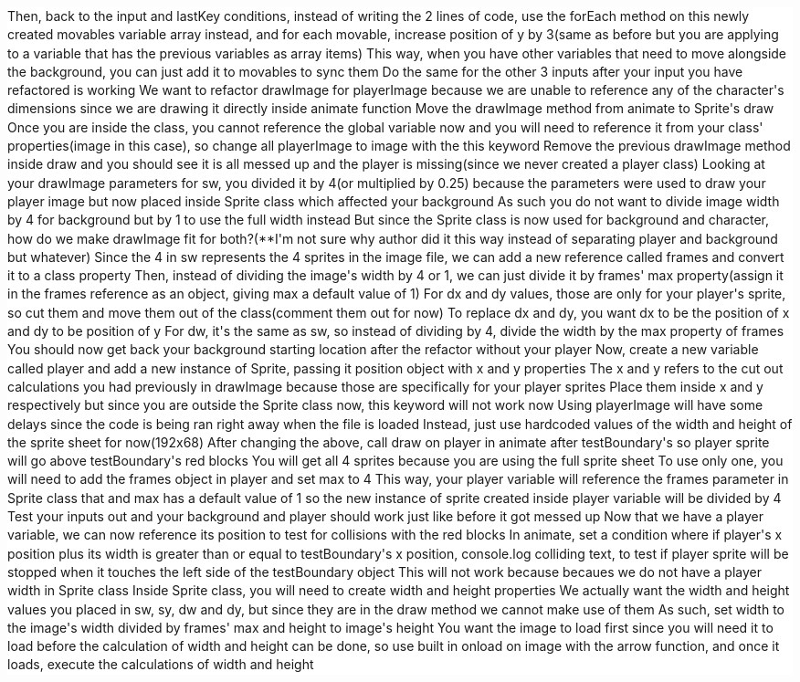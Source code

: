 Then, back to the input and lastKey conditions, instead of writing the 2 lines of code, use the forEach method on this newly created movables variable array instead, and for each movable, increase position of y by 3(same as before but you are applying to a variable that has the previous variables as array items)
This way, when you have other variables that need to move alongside the background, you can just add it to movables to sync them
Do the same for the other 3 inputs after your input you have refactored is working
We want to refactor drawImage for playerImage because we are unable to reference any of the character's dimensions since we are drawing it directly inside animate function
Move the drawImage method from animate to Sprite's draw
Once you are inside the class, you cannot reference the global variable now and you will need to reference it from your class' properties(image in this case), so change all playerImage to image with the this keyword
Remove the previous drawImage method inside draw and you should see it is all messed up and the player is missing(since we never created a player class)
Looking at your drawImage parameters for sw, you divided it by 4(or multiplied by 0.25) because the parameters were used to draw your player image but now placed inside Sprite class which affected your background
As such you do not want to divide image width by 4 for background but by 1 to use the full width instead
But since the Sprite class is now used for background and character, how do we make drawImage fit for both?(\*\*I'm not sure why author did it this way instead of separating player and background but whatever)
Since the 4 in sw represents the 4 sprites in the image file, we can add a new reference called frames and convert it to a class property
Then, instead of dividing the image's width by 4 or 1, we can just divide it by frames' max property(assign it in the frames reference as an object, giving max a default value of 1)
For dx and dy values, those are only for your player's sprite, so cut them and move them out of the class(comment them out for now)
To replace dx and dy, you want dx to be the position of x and dy to be position of y
For dw, it's the same as sw, so instead of dividing by 4, divide the width by the max property of frames
You should now get back your background starting location after the refactor without your player
Now, create a new variable called player and add a new instance of Sprite, passing it position object with x and y properties
The x and y refers to the cut out calculations you had previously in drawImage because those are specifically for your player sprites
Place them inside x and y respectively but since you are outside the Sprite class now, this keyword will not work now
Using playerImage will have some delays since the code is being ran right away when the file is loaded
Instead, just use hardcoded values of the width and height of the sprite sheet for now(192x68)
After changing the above, call draw on player in animate after testBoundary's so player sprite will go above testBoundary's red blocks
You will get all 4 sprites because you are using the full sprite sheet
To use only one, you will need to add the frames object in player and set max to 4
This way, your player variable will reference the frames parameter in Sprite class that and max has a default value of 1 so the new instance of sprite created inside player variable will be divided by 4
Test your inputs out and your background and player should work just like before it got messed up
Now that we have a player variable, we can now reference its position to test for collisions with the red blocks
In animate, set a condition where if player's x position plus its width is greater than or equal to testBoundary's x position, console.log colliding text, to test if player sprite will be stopped when it touches the left side of the testBoundary object
This will not work because becaues we do not have a player width in Sprite class
Inside Sprite class, you will need to create width and height properties
We actually want the width and height values you placed in sw, sy, dw and dy, but since they are in the draw method we cannot make use of them
As such, set width to the image's width divided by frames' max and height to image's height
You want the image to load first since you will need it to load before the calculation of width and height can be done, so use built in onload on image with the arrow function, and once it loads, execute the calculations of width and height